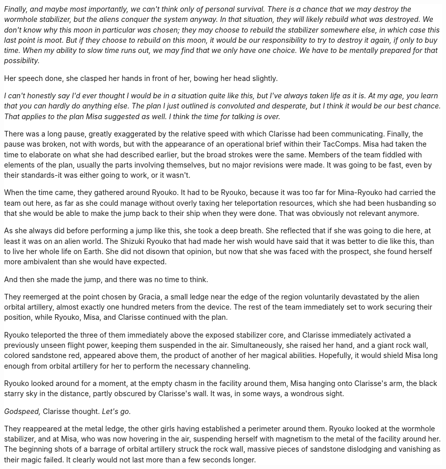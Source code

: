 *Finally, and maybe most importantly, we can't think only of personal survival. There is a chance that we may destroy the wormhole stabilizer, but the aliens conquer the system anyway. In that situation, they will likely rebuild what was destroyed. We don't know why this moon in particular was chosen; they may choose to rebuild the stabilizer somewhere else, in which case this last point is moot. But if they choose to rebuild on this moon, it would be our responsibility to try to destroy it again, if only to buy time. When my ability to slow time runs out, we may find that we only have one choice. We have to be mentally prepared for that possibility.*

Her speech done, she clasped her hands in front of her, bowing her head slightly.

*I can't honestly say I'd ever thought I would be in a situation quite like this, but I've always taken life as it is. At my age, you learn that you can hardly do anything else. The plan I just outlined is convoluted and desperate, but I think it would be our best chance. That applies to the plan Misa suggested as well. I think the time for talking is over.*

There was a long pause, greatly exaggerated by the relative speed with which Clarisse had been communicating. Finally, the pause was broken, not with words, but with the appearance of an operational brief within their TacComps. Misa had taken the time to elaborate on what she had described earlier, but the broad strokes were the same. Members of the team fiddled with elements of the plan, usually the parts involving themselves, but no major revisions were made. It was going to be fast, even by their standards-it was either going to work, or it wasn't.

When the time came, they gathered around Ryouko. It had to be Ryouko, because it was too far for Mina-Ryouko had carried the team out here, as far as she could manage without overly taxing her teleportation resources, which she had been husbanding so that she would be able to make the jump back to their ship when they were done. That was obviously not relevant anymore.

As she always did before performing a jump like this, she took a deep breath. She reflected that if she was going to die here, at least it was on an alien world. The Shizuki Ryouko that had made her wish would have said that it was better to die like this, than to live her whole life on Earth. She did not disown that opinion, but now that she was faced with the prospect, she found herself more ambivalent than she would have expected.

And then she made the jump, and there was no time to think.

They reemerged at the point chosen by Gracia, a small ledge near the edge of the region voluntarily devastated by the alien orbital artillery, almost exactly one hundred meters from the device. The rest of the team immediately set to work securing their position, while Ryouko, Misa, and Clarisse continued with the plan.

Ryouko teleported the three of them immediately above the exposed stabilizer core, and Clarisse immediately activated a previously unseen flight power, keeping them suspended in the air. Simultaneously, she raised her hand, and a giant rock wall, colored sandstone red, appeared above them, the product of another of her magical abilities. Hopefully, it would shield Misa long enough from orbital artillery for her to perform the necessary channeling.

Ryouko looked around for a moment, at the empty chasm in the facility around them, Misa hanging onto Clarisse's arm, the black starry sky in the distance, partly obscured by Clarisse's wall. It was, in some ways, a wondrous sight.

*Godspeed,* Clarisse thought. *Let's go.*

They reappeared at the metal ledge, the other girls having established a perimeter around them. Ryouko looked at the wormhole stabilizer, and at Misa, who was now hovering in the air, suspending herself with magnetism to the metal of the facility around her. The beginning shots of a barrage of orbital artillery struck the rock wall, massive pieces of sandstone dislodging and vanishing as their magic failed. It clearly would not last more than a few seconds longer.
